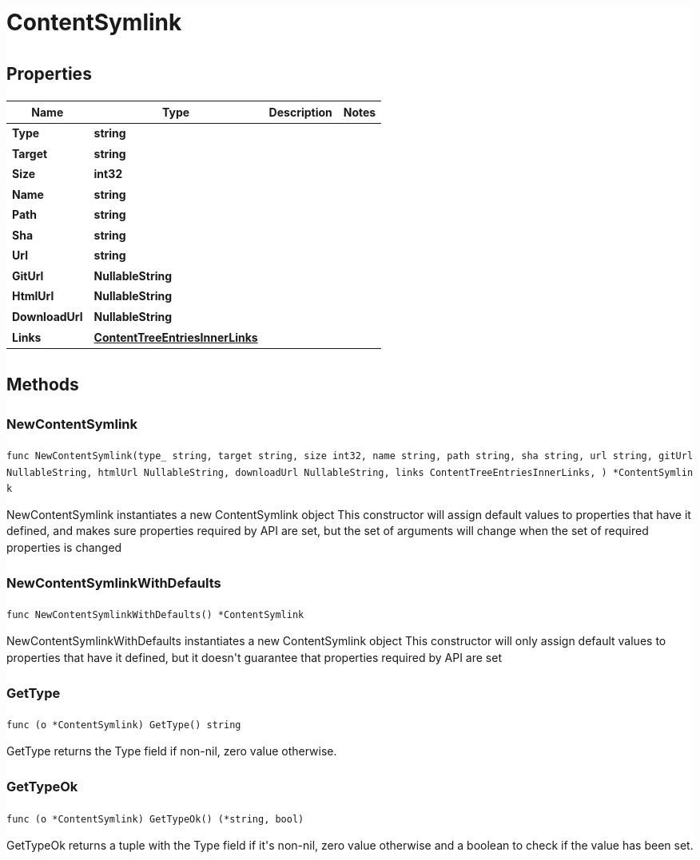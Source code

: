 # ContentSymlink

## Properties

Name | Type | Description | Notes
------------ | ------------- | ------------- | -------------
**Type** | **string** |  | 
**Target** | **string** |  | 
**Size** | **int32** |  | 
**Name** | **string** |  | 
**Path** | **string** |  | 
**Sha** | **string** |  | 
**Url** | **string** |  | 
**GitUrl** | **NullableString** |  | 
**HtmlUrl** | **NullableString** |  | 
**DownloadUrl** | **NullableString** |  | 
**Links** | [**ContentTreeEntriesInnerLinks**](ContentTreeEntriesInnerLinks.md) |  | 

## Methods

### NewContentSymlink

`func NewContentSymlink(type_ string, target string, size int32, name string, path string, sha string, url string, gitUrl NullableString, htmlUrl NullableString, downloadUrl NullableString, links ContentTreeEntriesInnerLinks, ) *ContentSymlink`

NewContentSymlink instantiates a new ContentSymlink object
This constructor will assign default values to properties that have it defined,
and makes sure properties required by API are set, but the set of arguments
will change when the set of required properties is changed

### NewContentSymlinkWithDefaults

`func NewContentSymlinkWithDefaults() *ContentSymlink`

NewContentSymlinkWithDefaults instantiates a new ContentSymlink object
This constructor will only assign default values to properties that have it defined,
but it doesn't guarantee that properties required by API are set

### GetType

`func (o *ContentSymlink) GetType() string`

GetType returns the Type field if non-nil, zero value otherwise.

### GetTypeOk

`func (o *ContentSymlink) GetTypeOk() (*string, bool)`

GetTypeOk returns a tuple with the Type field if it's non-nil, zero value otherwise
and a boolean to check if the value has been set.
